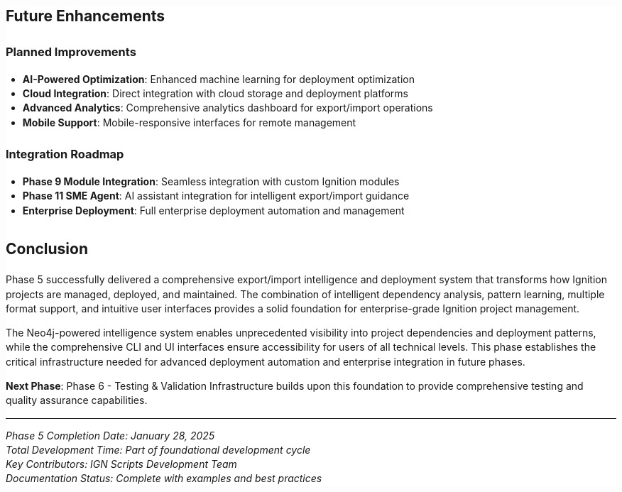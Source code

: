 ## Future Enhancements

### **Planned Improvements**
- **AI-Powered Optimization**: Enhanced machine learning for deployment optimization
- **Cloud Integration**: Direct integration with cloud storage and deployment platforms
- **Advanced Analytics**: Comprehensive analytics dashboard for export/import operations
- **Mobile Support**: Mobile-responsive interfaces for remote management

### **Integration Roadmap**
- **Phase 9 Module Integration**: Seamless integration with custom Ignition modules
- **Phase 11 SME Agent**: AI assistant integration for intelligent export/import guidance
- **Enterprise Deployment**: Full enterprise deployment automation and management

## Conclusion

Phase 5 successfully delivered a comprehensive export/import intelligence and deployment system that transforms how Ignition projects are managed, deployed, and maintained. The combination of intelligent dependency analysis, pattern learning, multiple format support, and intuitive user interfaces provides a solid foundation for enterprise-grade Ignition project management.

The Neo4j-powered intelligence system enables unprecedented visibility into project dependencies and deployment patterns, while the comprehensive CLI and UI interfaces ensure accessibility for users of all technical levels. This phase establishes the critical infrastructure needed for advanced deployment automation and enterprise integration in future phases.

**Next Phase**: Phase 6 - Testing & Validation Infrastructure builds upon this foundation to provide comprehensive testing and quality assurance capabilities.

---

*Phase 5 Completion Date: January 28, 2025*  
*Total Development Time: Part of foundational development cycle*  
*Key Contributors: IGN Scripts Development Team*  
*Documentation Status: Complete with examples and best practices* 